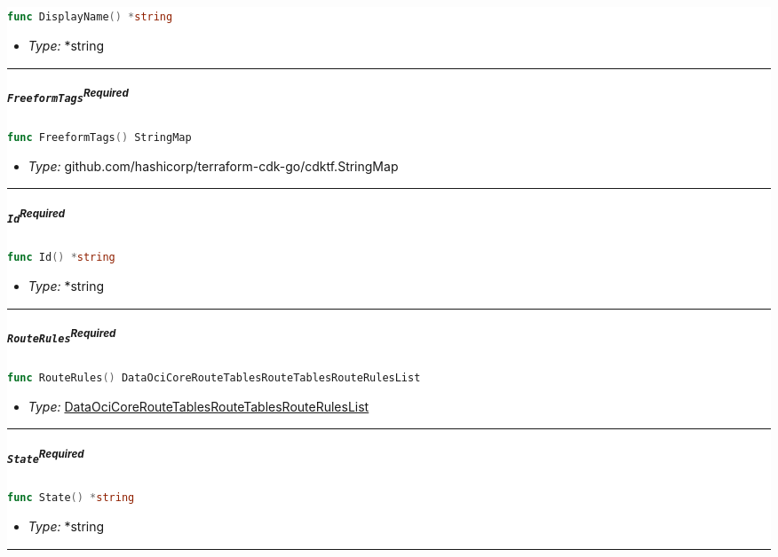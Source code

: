 ```go
func DisplayName() *string
```

- *Type:* *string

---

##### `FreeformTags`<sup>Required</sup> <a name="FreeformTags" id="rhizo-co-terraform-provider-oci.dataOciCoreRouteTables.DataOciCoreRouteTablesRouteTablesOutputReference.property.freeformTags"></a>

```go
func FreeformTags() StringMap
```

- *Type:* github.com/hashicorp/terraform-cdk-go/cdktf.StringMap

---

##### `Id`<sup>Required</sup> <a name="Id" id="rhizo-co-terraform-provider-oci.dataOciCoreRouteTables.DataOciCoreRouteTablesRouteTablesOutputReference.property.id"></a>

```go
func Id() *string
```

- *Type:* *string

---

##### `RouteRules`<sup>Required</sup> <a name="RouteRules" id="rhizo-co-terraform-provider-oci.dataOciCoreRouteTables.DataOciCoreRouteTablesRouteTablesOutputReference.property.routeRules"></a>

```go
func RouteRules() DataOciCoreRouteTablesRouteTablesRouteRulesList
```

- *Type:* <a href="#rhizo-co-terraform-provider-oci.dataOciCoreRouteTables.DataOciCoreRouteTablesRouteTablesRouteRulesList">DataOciCoreRouteTablesRouteTablesRouteRulesList</a>

---

##### `State`<sup>Required</sup> <a name="State" id="rhizo-co-terraform-provider-oci.dataOciCoreRouteTables.DataOciCoreRouteTablesRouteTablesOutputReference.property.state"></a>

```go
func State() *string
```

- *Type:* *string

---
